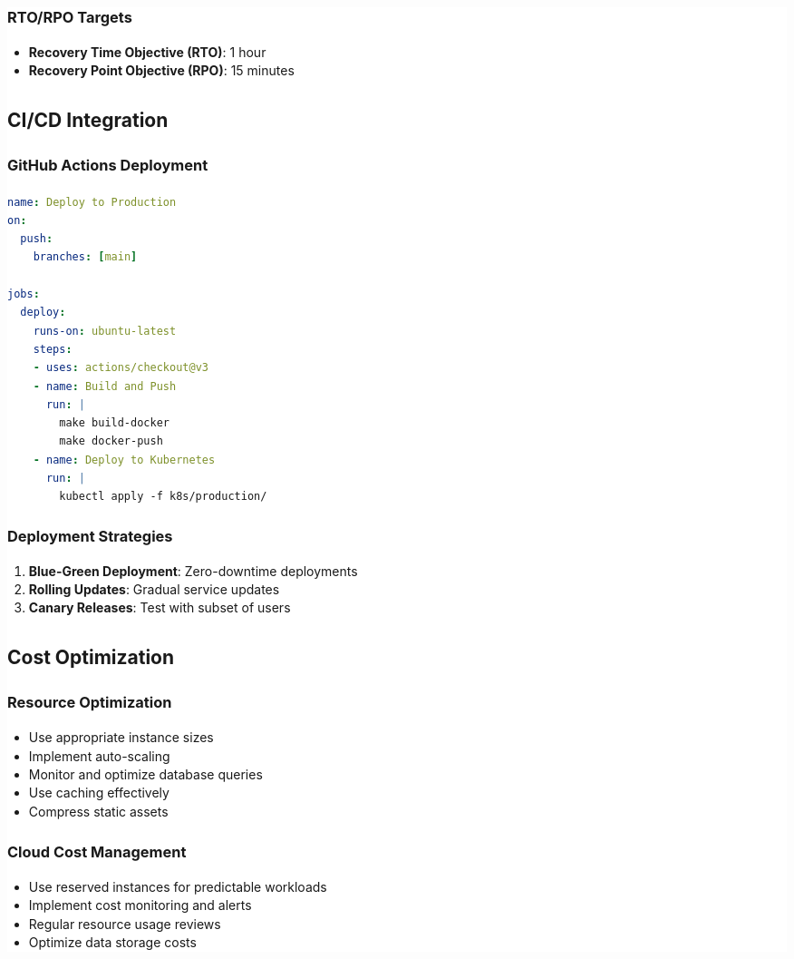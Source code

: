 ### RTO/RPO Targets

- **Recovery Time Objective (RTO)**: 1 hour
- **Recovery Point Objective (RPO)**: 15 minutes

## CI/CD Integration

### GitHub Actions Deployment

```yaml
name: Deploy to Production
on:
  push:
    branches: [main]

jobs:
  deploy:
    runs-on: ubuntu-latest
    steps:
    - uses: actions/checkout@v3
    - name: Build and Push
      run: |
        make build-docker
        make docker-push
    - name: Deploy to Kubernetes
      run: |
        kubectl apply -f k8s/production/
```

### Deployment Strategies

1. **Blue-Green Deployment**: Zero-downtime deployments
2. **Rolling Updates**: Gradual service updates
3. **Canary Releases**: Test with subset of users

## Cost Optimization

### Resource Optimization

- Use appropriate instance sizes
- Implement auto-scaling
- Monitor and optimize database queries
- Use caching effectively
- Compress static assets

### Cloud Cost Management

- Use reserved instances for predictable workloads
- Implement cost monitoring and alerts
- Regular resource usage reviews
- Optimize data storage costs
